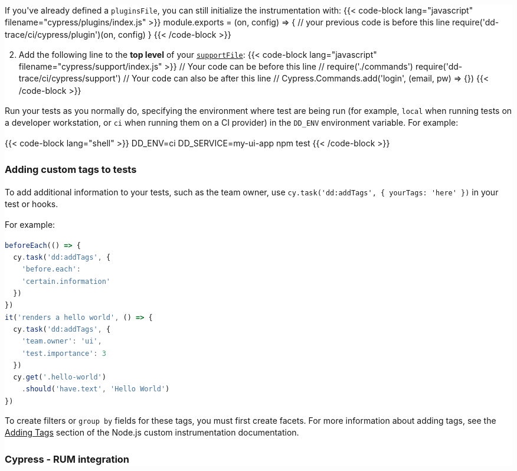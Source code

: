 If you've already defined a `pluginsFile`, you can still initialize the instrumentation with:
{{< code-block lang="javascript" filename="cypress/plugins/index.js" >}}
module.exports = (on, config) => {
  // your previous code is before this line
  require('dd-trace/ci/cypress/plugin')(on, config)
}
{{< /code-block >}}

2. Add the following line to the **top level** of your [`supportFile`][4]:
{{< code-block lang="javascript" filename="cypress/support/index.js" >}}
// Your code can be before this line
// require('./commands')
require('dd-trace/ci/cypress/support')
// Your code can also be after this line
// Cypress.Commands.add('login', (email, pw) => {})
{{< /code-block >}}


Run your tests as you normally do, specifying the environment where test are being run (for example, `local` when running tests on a developer workstation, or `ci` when running them on a CI provider) in the `DD_ENV` environment variable. For example:

{{< code-block lang="shell" >}}
DD_ENV=ci DD_SERVICE=my-ui-app npm test
{{< /code-block >}}


### Adding custom tags to tests

To add additional information to your tests, such as the team owner, use `cy.task('dd:addTags', { yourTags: 'here' })` in your test or hooks.

For example:

```javascript
beforeEach(() => {
  cy.task('dd:addTags', {
    'before.each':
    'certain.information'
  })
})
it('renders a hello world', () => {
  cy.task('dd:addTags', {
    'team.owner': 'ui',
    'test.importance': 3
  })
  cy.get('.hello-world')
    .should('have.text', 'Hello World')
})
```

To create filters or `group by` fields for these tags, you must first create facets. For more information about adding tags, see the [Adding Tags][5] section of the Node.js custom instrumentation documentation.

### Cypress - RUM integration


[1]: /agent
[2]: /agent/cluster_agent/admission_controller/
[1]: https://app.datadoghq.com/organization-settings/api-keys
[2]: /getting_started/site/
[1]: /tracing/trace_collection/custom_instrumentation/nodejs?tab=locally#adding-tags
[1]: /tracing/trace_collection/custom_instrumentation/nodejs?tab=locally#adding-tags
[1]: https://docs.cypress.io/api/plugins/writing-a-plugin#Plugins-API
[2]: https://docs.cypress.io/guides/core-concepts/writing-and-organizing-tests#Plugins-file
[3]: https://docs.cypress.io/guides/references/configuration#cypress-json
[4]: https://docs.cypress.io/guides/core-concepts/writing-and-organizing-tests#Support-file
[5]: /tracing/trace_collection/custom_instrumentation/nodejs?tab=locally#adding-tags
[6]: /real_user_monitoring/browser/#setup
[7]: /continuous_integration/guides/rum_integration/
[1]: https://github.com/facebook/jest/tree/main/packages/jest-circus
[2]: https://github.com/facebook/jest/tree/main/packages/jest-jasmine2
[3]: https://jestjs.io/docs/configuration#testrunner-string
[4]: https://mochajs.org/#parallel-tests
[5]: /continuous_integration/tests/#test-suite-level-visibility
[6]: https://github.com/DataDog/dd-trace-js
[7]: /tracing/trace_collection/dd_libraries/nodejs
[8]: /tracing/trace_collection/library_config/nodejs/?tab=containers#configuration
[9]: https://github.com/mochajs/mocha/releases/tag/v9.0.0
[10]: https://nodejs.org/api/packages.html#packages_determining_module_system
[11]: /real_user_monitoring/browser/
[12]: /continuous_integration/guides/rum_integration/
[13]: https://jestjs.io/docs/api#testeachtablename-fn-timeout
[14]: https://www.npmjs.com/package/mocha-each
[15]: /continuous_integration/intelligent_test_runner/